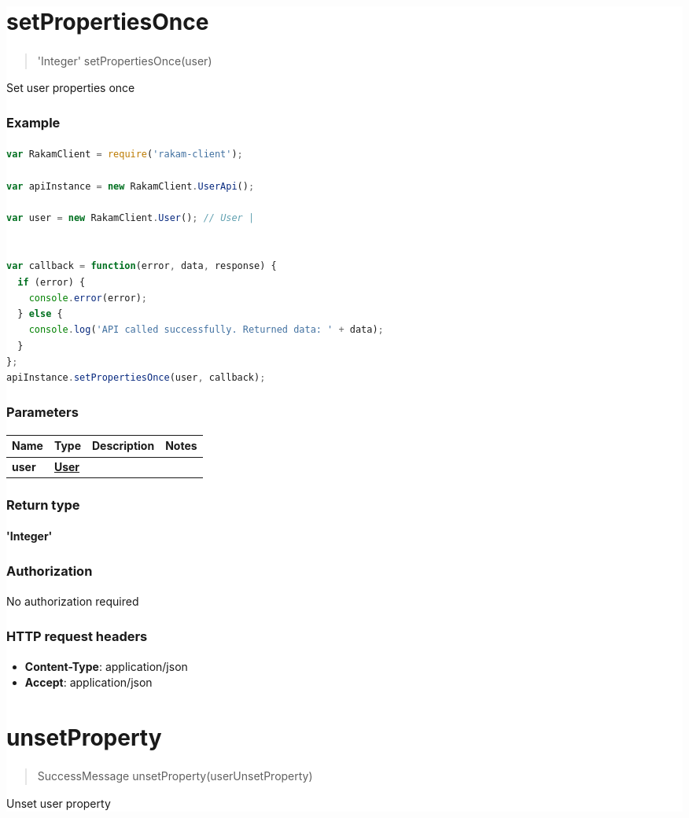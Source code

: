 <a name="setPropertiesOnce"></a>
# **setPropertiesOnce**
> &#39;Integer&#39; setPropertiesOnce(user)

Set user properties once



### Example
```javascript
var RakamClient = require('rakam-client');

var apiInstance = new RakamClient.UserApi();

var user = new RakamClient.User(); // User | 


var callback = function(error, data, response) {
  if (error) {
    console.error(error);
  } else {
    console.log('API called successfully. Returned data: ' + data);
  }
};
apiInstance.setPropertiesOnce(user, callback);
```

### Parameters

Name | Type | Description  | Notes
------------- | ------------- | ------------- | -------------
 **user** | [**User**](User.md)|  | 

### Return type

**&#39;Integer&#39;**

### Authorization

No authorization required

### HTTP request headers

 - **Content-Type**: application/json
 - **Accept**: application/json

<a name="unsetProperty"></a>
# **unsetProperty**
> SuccessMessage unsetProperty(userUnsetProperty)

Unset user property
